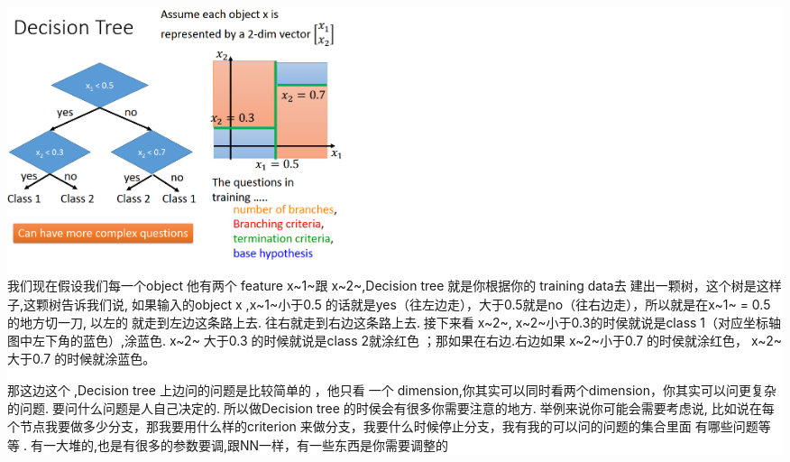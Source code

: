 <img src="38-6.PNG" alt="38-6" style="zoom:43%;" />

我们现在假设我们每一个object 他有两个 feature x~1~跟 x~2~,Decision tree 就是你根据你的 training data去 建出一颗树，这个树是这样子,这颗树告诉我们说, 如果输入的object x ,x~1~小于0.5 的话就是yes（往左边走），大于0.5就是no（往右边走），所以就是在x~1~ = 0.5 的地方切一刀, 以左的 就走到左边这条路上去. 往右就走到右边这条路上去. 接下来看 x~2~, x~2~小于0.3的时侯就说是class 1（对应坐标轴图中左下角的蓝色）,涂蓝色.  x~2~ 大于0.3 的时候就说是class 2就涂红色 ；那如果在右边.右边如果  x~2~小于0.7 的时侯就涂红色， x~2~ 大于0.7 的时候就涂蓝色。

那这边这个 ,Decision tree 上边问的问题是比较简单的 ，他只看 一个 dimension,你其实可以同时看两个dimension，你其实可以问更复杂的问题. 要问什么问题是人自己决定的. 所以做Decision tree 的时侯会有很多你需要注意的地方. 举例来说你可能会需要考虑说, 比如说在每个节点我要做多少分支，那我要用什么样的criterion  来做分支，我要什么时候停止分支，我有我的可以问的问题的集合里面 有哪些问题等等 . 有一大堆的,也是有很多的参数要调,跟NN一样，有一些东西是你需要调整的
